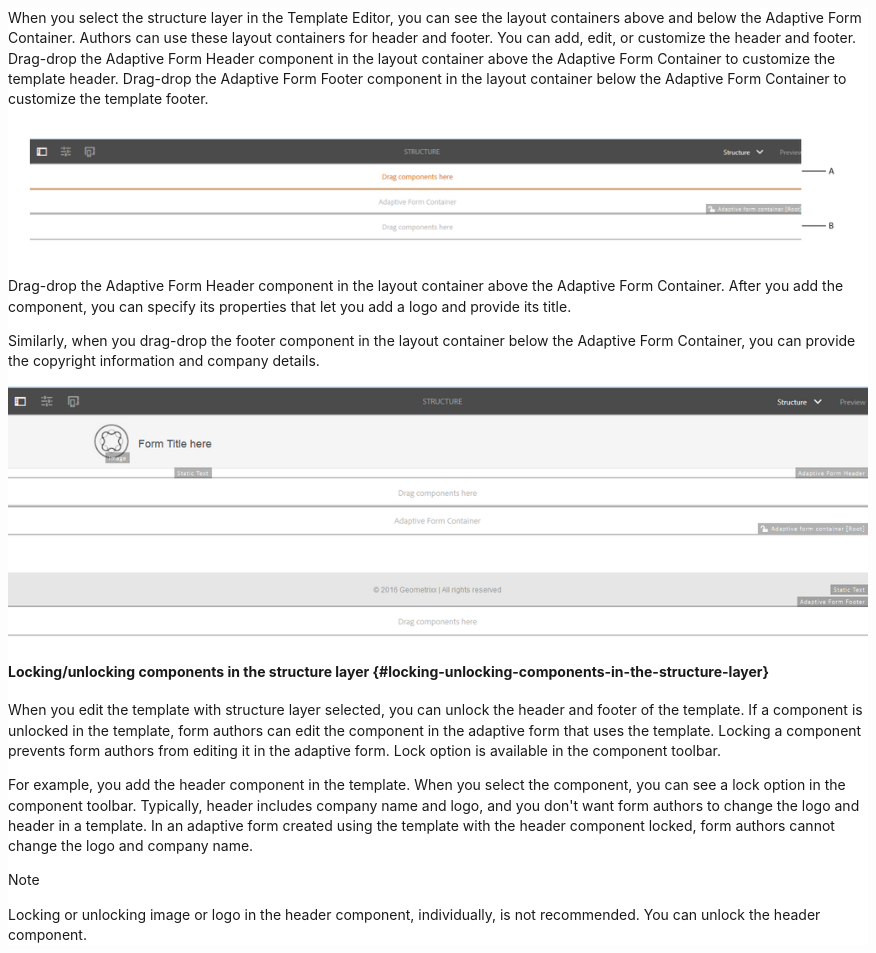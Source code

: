 When you select the structure layer in the Template Editor, you can see the layout containers above and below the Adaptive Form Container. Authors can use these layout containers for header and footer. You can add, edit, or customize the header and footer. Drag-drop the Adaptive Form Header component in the layout container above the Adaptive Form Container to customize the template header. Drag-drop the Adaptive Form Footer component in the layout container below the Adaptive Form Container to customize the template footer.

![Layout container in the structure layer](assets/header-layer-selector.png)

Drag-drop the Adaptive Form Header component in the layout container above the Adaptive Form Container. After you add the component, you can specify its properties that let you add a logo and provide its title.

Similarly, when you drag-drop the footer component in the layout container below the Adaptive Form Container, you can provide the copyright information and company details. 

![Header and footer added in the Structure layer](assets/header-and-footer.png) 

#### Locking/unlocking components in the structure layer {#locking-unlocking-components-in-the-structure-layer}

When you edit the template with structure layer selected, you can unlock the header and footer of the template. If a component is unlocked in the template, form authors can edit the component in the adaptive form that uses the template. Locking a component prevents form authors from editing it in the adaptive form. Lock option is available in the component toolbar.

For example, you add the header component in the template. When you select the component, you can see a lock option in the component toolbar. Typically, header includes company name and logo, and you don't want form authors to change the logo and header in a template. In an adaptive form created using the template with the header component locked, form authors cannot change the logo and company name.

>[!NOTE]
>
>Locking or unlocking image or logo in the header component, individually, is not recommended. You can unlock the header component.
